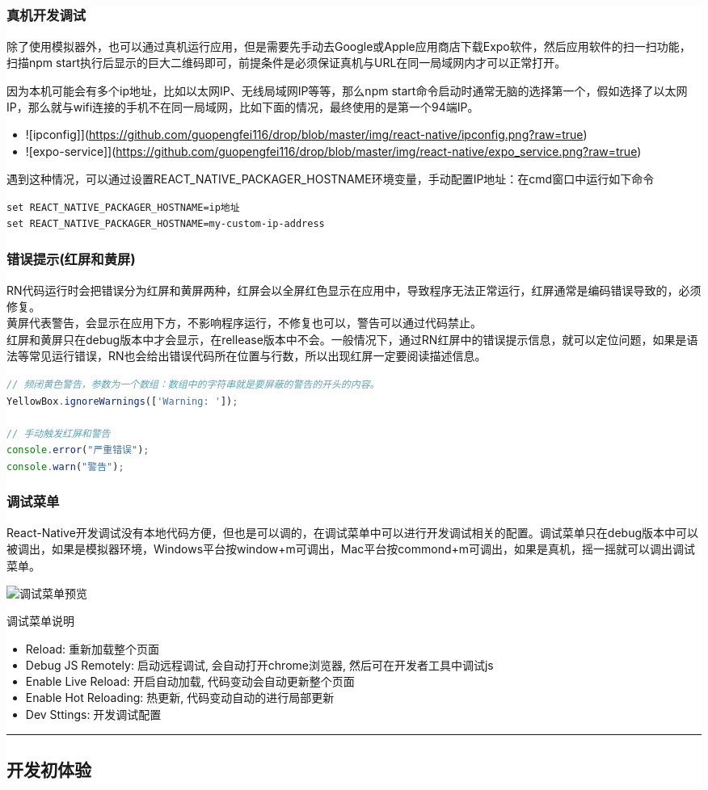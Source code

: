 ### **真机开发调试**

除了使用模拟器外，也可以通过真机运行应用，但是需要先手动去Google或Apple应用商店下载Expo软件，然后应用软件的扫一扫功能，扫描npm start执行后显示的巨大二维码即可，前提条件是必须保证真机与URL在同一局域网内才可以正常打开。<br />

因为本机可能会有多个ip地址，比如以太网IP、无线局域网IP等等，那么npm start命令启动时通常无脑的选择第一个，假如选择了以太网IP，那么就与wifi连接的手机不在同一局域网，比如下面的情况，最终使用的是第一个94端IP。<br />

- ![ipconfig]](https://github.com/guopengfei116/drop/blob/master/img/react-native/ipconfig.png?raw=true)
- ![expo-service]](https://github.com/guopengfei116/drop/blob/master/img/react-native/expo_service.png?raw=true)

遇到这种情况，可以通过设置REACT_NATIVE_PACKAGER_HOSTNAME环境变量，手动配置IP地址：在cmd窗口中运行如下命令

```dos
set REACT_NATIVE_PACKAGER_HOSTNAME=ip地址
set REACT_NATIVE_PACKAGER_HOSTNAME=my-custom-ip-address
```

### **错误提示(红屏和黄屏)**

RN代码运行时会把错误分为红屏和黄屏两种，红屏会以全屏红色显示在应用中，导致程序无法正常运行，红屏通常是编码错误导致的，必须修复。<br />
黄屏代表警告，会显示在应用下方，不影响程序运行，不修复也可以，警告可以通过代码禁止。<br />
红屏和黄屏只在debug版本中才会显示，在rellease版本中不会。一般情况下，通过RN红屏中的错误提示信息，就可以定位问题，如果是语法等常见运行错误，RN也会给出错误代码所在位置与行数，所以出现红屏一定要阅读描述信息。<br />

```javascript
// 频闭黄色警告，参数为一个数组：数组中的字符串就是要屏蔽的警告的开头的内容。
YellowBox.ignoreWarnings(['Warning: ']);

// 手动触发红屏和警告
console.error("严重错误");
console.warn("警告");
```

### **调试菜单**

React-Native开发调试没有本地代码方便，但也是可以调的，在调试菜单中可以进行开发调试相关的配置。调试菜单只在debug版本中可以被调出，如果是模拟器环境，Windows平台按window+m可调出，Mac平台按commond+m可调出，如果是真机，摇一摇就可以调出调试菜单。<br />

![调试菜单预览](https://note.youdao.com/yws/public/resource/6a301213468716d4d839ca93f6b26025/xmlnote/5F7D6A3BB20945BE8C521606F0DD0C76/6915)

调试菜单说明

- Reload: 重新加载整个页面
- Debug JS Remotely: 启动远程调试, 会自动打开chrome浏览器, 然后可在开发者工具中调试js
- Enable Live Reload: 开启自动加载, 代码变动会自动更新整个页面
- Enable Hot Reloading: 热更新, 代码变动自动的进行局部更新
- Dev Sttings: 开发调试配置

- - - - - - - - - - - - - - - - - - - - - - - -

## 开发初体验
